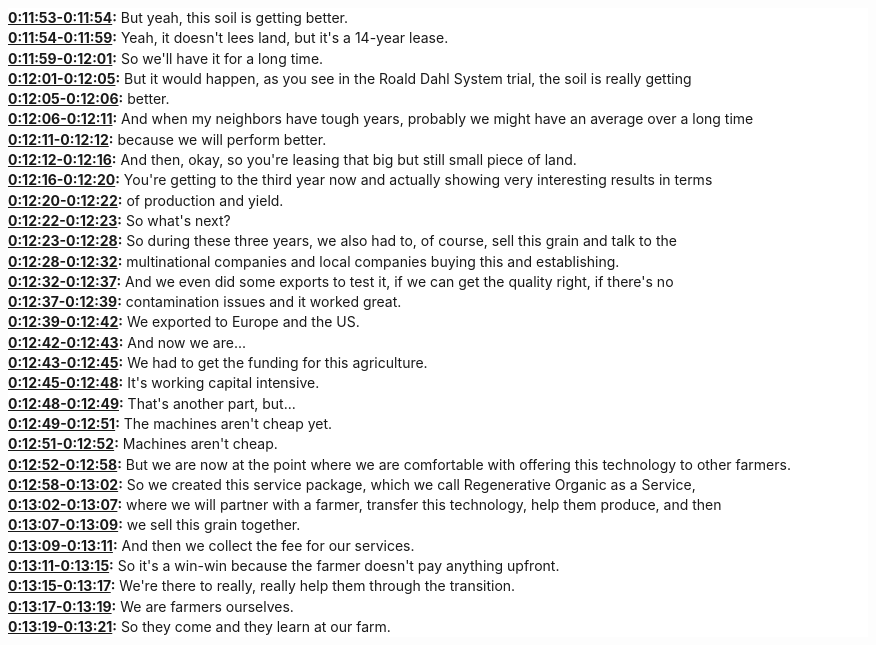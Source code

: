 **[0:11:53-0:11:54](https://investinginregenerativeagriculture.com/2020/06/30/fabio-sakamoto#t=0:11:53):**  But yeah, this soil is getting better.  
**[0:11:54-0:11:59](https://investinginregenerativeagriculture.com/2020/06/30/fabio-sakamoto#t=0:11:54):**  Yeah, it doesn't lees land, but it's a 14-year lease.  
**[0:11:59-0:12:01](https://investinginregenerativeagriculture.com/2020/06/30/fabio-sakamoto#t=0:11:59):**  So we'll have it for a long time.  
**[0:12:01-0:12:05](https://investinginregenerativeagriculture.com/2020/06/30/fabio-sakamoto#t=0:12:01):**  But it would happen, as you see in the Roald Dahl System trial, the soil is really getting  
**[0:12:05-0:12:06](https://investinginregenerativeagriculture.com/2020/06/30/fabio-sakamoto#t=0:12:05):**  better.  
**[0:12:06-0:12:11](https://investinginregenerativeagriculture.com/2020/06/30/fabio-sakamoto#t=0:12:06):**  And when my neighbors have tough years, probably we might have an average over a long time  
**[0:12:11-0:12:12](https://investinginregenerativeagriculture.com/2020/06/30/fabio-sakamoto#t=0:12:11):**  because we will perform better.  
**[0:12:12-0:12:16](https://investinginregenerativeagriculture.com/2020/06/30/fabio-sakamoto#t=0:12:12):**  And then, okay, so you're leasing that big but still small piece of land.  
**[0:12:16-0:12:20](https://investinginregenerativeagriculture.com/2020/06/30/fabio-sakamoto#t=0:12:16):**  You're getting to the third year now and actually showing very interesting results in terms  
**[0:12:20-0:12:22](https://investinginregenerativeagriculture.com/2020/06/30/fabio-sakamoto#t=0:12:20):**  of production and yield.  
**[0:12:22-0:12:23](https://investinginregenerativeagriculture.com/2020/06/30/fabio-sakamoto#t=0:12:22):**  So what's next?  
**[0:12:23-0:12:28](https://investinginregenerativeagriculture.com/2020/06/30/fabio-sakamoto#t=0:12:23):**  So during these three years, we also had to, of course, sell this grain and talk to the  
**[0:12:28-0:12:32](https://investinginregenerativeagriculture.com/2020/06/30/fabio-sakamoto#t=0:12:28):**  multinational companies and local companies buying this and establishing.  
**[0:12:32-0:12:37](https://investinginregenerativeagriculture.com/2020/06/30/fabio-sakamoto#t=0:12:32):**  And we even did some exports to test it, if we can get the quality right, if there's no  
**[0:12:37-0:12:39](https://investinginregenerativeagriculture.com/2020/06/30/fabio-sakamoto#t=0:12:37):**  contamination issues and it worked great.  
**[0:12:39-0:12:42](https://investinginregenerativeagriculture.com/2020/06/30/fabio-sakamoto#t=0:12:39):**  We exported to Europe and the US.  
**[0:12:42-0:12:43](https://investinginregenerativeagriculture.com/2020/06/30/fabio-sakamoto#t=0:12:42):**  And now we are...  
**[0:12:43-0:12:45](https://investinginregenerativeagriculture.com/2020/06/30/fabio-sakamoto#t=0:12:43):**  We had to get the funding for this agriculture.  
**[0:12:45-0:12:48](https://investinginregenerativeagriculture.com/2020/06/30/fabio-sakamoto#t=0:12:45):**  It's working capital intensive.  
**[0:12:48-0:12:49](https://investinginregenerativeagriculture.com/2020/06/30/fabio-sakamoto#t=0:12:48):**  That's another part, but...  
**[0:12:49-0:12:51](https://investinginregenerativeagriculture.com/2020/06/30/fabio-sakamoto#t=0:12:49):**  The machines aren't cheap yet.  
**[0:12:51-0:12:52](https://investinginregenerativeagriculture.com/2020/06/30/fabio-sakamoto#t=0:12:51):**  Machines aren't cheap.  
**[0:12:52-0:12:58](https://investinginregenerativeagriculture.com/2020/06/30/fabio-sakamoto#t=0:12:52):**  But we are now at the point where we are comfortable with offering this technology to other farmers.  
**[0:12:58-0:13:02](https://investinginregenerativeagriculture.com/2020/06/30/fabio-sakamoto#t=0:12:58):**  So we created this service package, which we call Regenerative Organic as a Service,  
**[0:13:02-0:13:07](https://investinginregenerativeagriculture.com/2020/06/30/fabio-sakamoto#t=0:13:02):**  where we will partner with a farmer, transfer this technology, help them produce, and then  
**[0:13:07-0:13:09](https://investinginregenerativeagriculture.com/2020/06/30/fabio-sakamoto#t=0:13:07):**  we sell this grain together.  
**[0:13:09-0:13:11](https://investinginregenerativeagriculture.com/2020/06/30/fabio-sakamoto#t=0:13:09):**  And then we collect the fee for our services.  
**[0:13:11-0:13:15](https://investinginregenerativeagriculture.com/2020/06/30/fabio-sakamoto#t=0:13:11):**  So it's a win-win because the farmer doesn't pay anything upfront.  
**[0:13:15-0:13:17](https://investinginregenerativeagriculture.com/2020/06/30/fabio-sakamoto#t=0:13:15):**  We're there to really, really help them through the transition.  
**[0:13:17-0:13:19](https://investinginregenerativeagriculture.com/2020/06/30/fabio-sakamoto#t=0:13:17):**  We are farmers ourselves.  
**[0:13:19-0:13:21](https://investinginregenerativeagriculture.com/2020/06/30/fabio-sakamoto#t=0:13:19):**  So they come and they learn at our farm.  